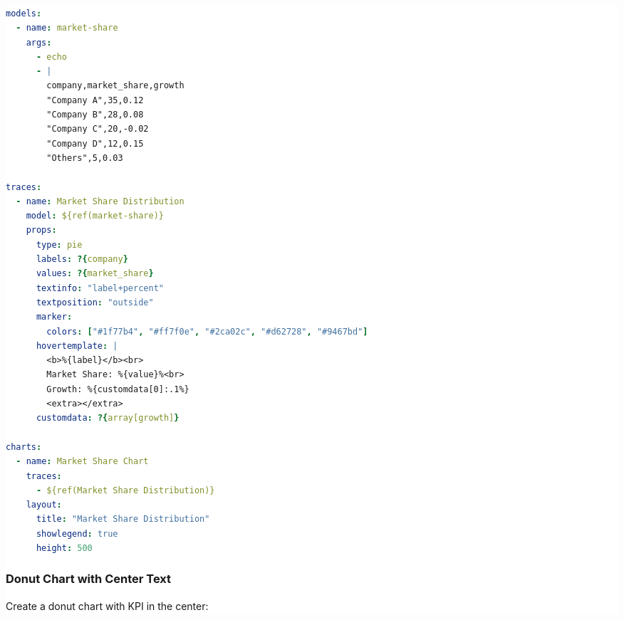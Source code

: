 ```yaml
models:
  - name: market-share
    args:
      - echo
      - |
        company,market_share,growth
        "Company A",35,0.12
        "Company B",28,0.08
        "Company C",20,-0.02
        "Company D",12,0.15
        "Others",5,0.03

traces:
  - name: Market Share Distribution
    model: ${ref(market-share)}
    props:
      type: pie
      labels: ?{company}
      values: ?{market_share}
      textinfo: "label+percent"
      textposition: "outside"
      marker:
        colors: ["#1f77b4", "#ff7f0e", "#2ca02c", "#d62728", "#9467bd"]
      hovertemplate: |
        <b>%{label}</b><br>
        Market Share: %{value}%<br>
        Growth: %{customdata[0]:.1%}
        <extra></extra>
      customdata: ?{array[growth]}

charts:
  - name: Market Share Chart
    traces:
      - ${ref(Market Share Distribution)}
    layout:
      title: "Market Share Distribution"
      showlegend: true
      height: 500
```

### Donut Chart with Center Text

Create a donut chart with KPI in the center:
